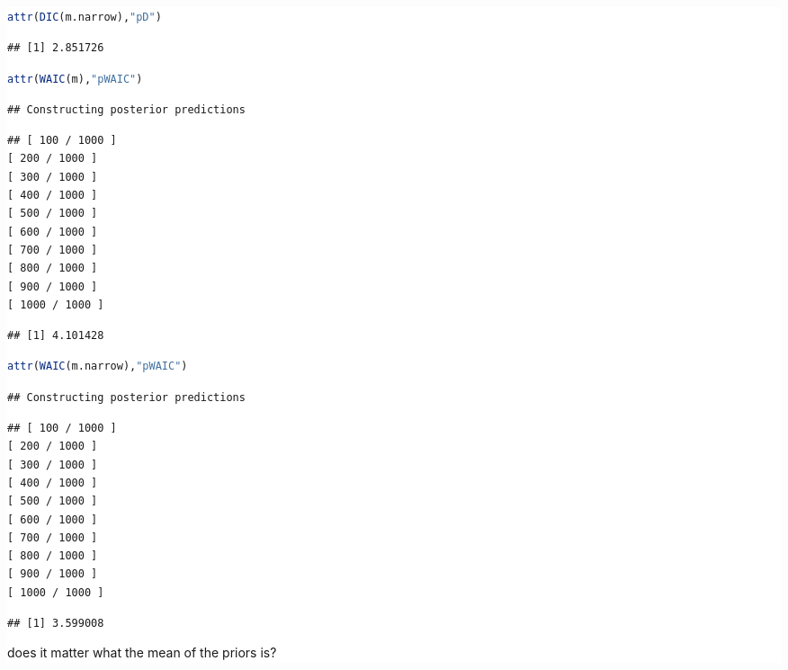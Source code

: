 ```r
attr(DIC(m.narrow),"pD")
```

```
## [1] 2.851726
```

```r
attr(WAIC(m),"pWAIC")
```

```
## Constructing posterior predictions
```

```
## [ 100 / 1000 ]
[ 200 / 1000 ]
[ 300 / 1000 ]
[ 400 / 1000 ]
[ 500 / 1000 ]
[ 600 / 1000 ]
[ 700 / 1000 ]
[ 800 / 1000 ]
[ 900 / 1000 ]
[ 1000 / 1000 ]
```

```
## [1] 4.101428
```

```r
attr(WAIC(m.narrow),"pWAIC")
```

```
## Constructing posterior predictions
```

```
## [ 100 / 1000 ]
[ 200 / 1000 ]
[ 300 / 1000 ]
[ 400 / 1000 ]
[ 500 / 1000 ]
[ 600 / 1000 ]
[ 700 / 1000 ]
[ 800 / 1000 ]
[ 900 / 1000 ]
[ 1000 / 1000 ]
```

```
## [1] 3.599008
```

does it matter what the mean of the priors is?
